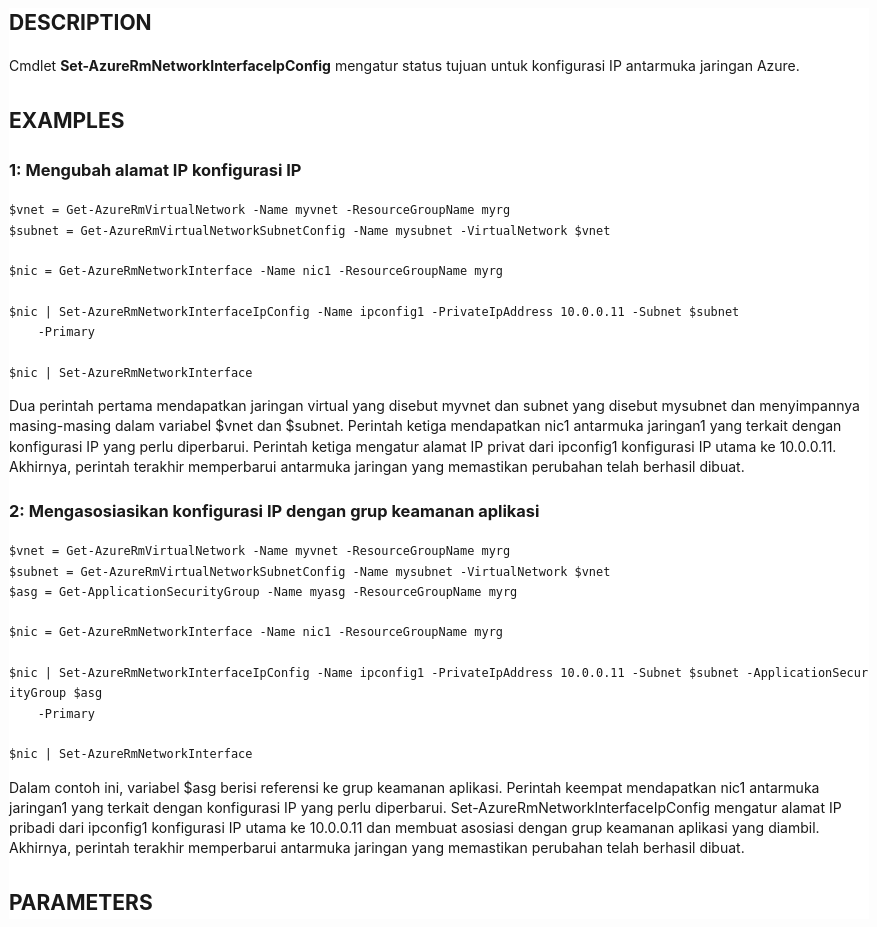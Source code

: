 ## DESCRIPTION
Cmdlet **Set-AzureRmNetworkInterfaceIpConfig** mengatur status tujuan untuk konfigurasi IP antarmuka jaringan Azure.

## EXAMPLES

### 1: Mengubah alamat IP konfigurasi IP
```
$vnet = Get-AzureRmVirtualNetwork -Name myvnet -ResourceGroupName myrg
$subnet = Get-AzureRmVirtualNetworkSubnetConfig -Name mysubnet -VirtualNetwork $vnet

$nic = Get-AzureRmNetworkInterface -Name nic1 -ResourceGroupName myrg

$nic | Set-AzureRmNetworkInterfaceIpConfig -Name ipconfig1 -PrivateIpAddress 10.0.0.11 -Subnet $subnet
    -Primary

$nic | Set-AzureRmNetworkInterface
```

Dua perintah pertama mendapatkan jaringan virtual yang disebut myvnet dan subnet yang disebut mysubnet dan menyimpannya masing-masing dalam variabel $vnet dan $subnet. Perintah ketiga mendapatkan nic1 antarmuka jaringan1 yang terkait dengan konfigurasi IP yang perlu diperbarui. Perintah ketiga mengatur alamat IP privat dari ipconfig1 konfigurasi IP utama ke 10.0.0.11. Akhirnya, perintah terakhir memperbarui antarmuka jaringan yang memastikan perubahan telah berhasil dibuat.
    

### 2: Mengasosiasikan konfigurasi IP dengan grup keamanan aplikasi
```
$vnet = Get-AzureRmVirtualNetwork -Name myvnet -ResourceGroupName myrg
$subnet = Get-AzureRmVirtualNetworkSubnetConfig -Name mysubnet -VirtualNetwork $vnet
$asg = Get-ApplicationSecurityGroup -Name myasg -ResourceGroupName myrg

$nic = Get-AzureRmNetworkInterface -Name nic1 -ResourceGroupName myrg

$nic | Set-AzureRmNetworkInterfaceIpConfig -Name ipconfig1 -PrivateIpAddress 10.0.0.11 -Subnet $subnet -ApplicationSecurityGroup $asg
    -Primary

$nic | Set-AzureRmNetworkInterface
```

Dalam contoh ini, variabel $asg berisi referensi ke grup keamanan aplikasi.
Perintah keempat mendapatkan nic1 antarmuka jaringan1 yang terkait dengan konfigurasi IP yang perlu diperbarui. Set-AzureRmNetworkInterfaceIpConfig mengatur alamat IP pribadi dari ipconfig1 konfigurasi IP utama ke 10.0.0.11 dan membuat asosiasi dengan grup keamanan aplikasi yang diambil.
Akhirnya, perintah terakhir memperbarui antarmuka jaringan yang memastikan perubahan telah berhasil dibuat.

## PARAMETERS
